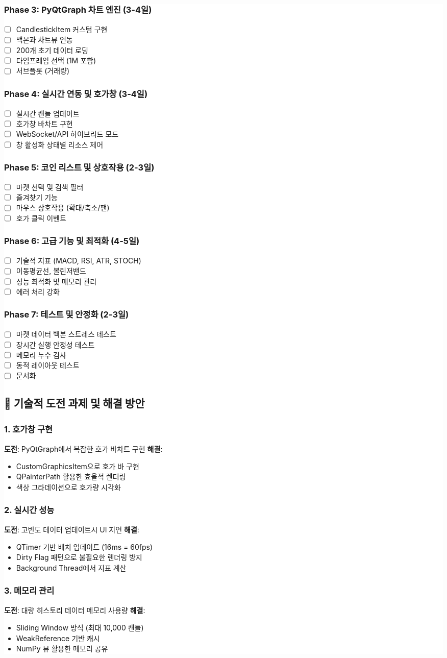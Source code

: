 ### Phase 3: PyQtGraph 차트 엔진 (3-4일)
- [ ] CandlestickItem 커스텀 구현
- [ ] 백본과 차트뷰 연동
- [ ] 200개 초기 데이터 로딩
- [ ] 타임프레임 선택 (1M 포함)
- [ ] 서브플롯 (거래량)

### Phase 4: 실시간 연동 및 호가창 (3-4일)
- [ ] 실시간 캔들 업데이트
- [ ] 호가창 바차트 구현
- [ ] WebSocket/API 하이브리드 모드
- [ ] 창 활성화 상태별 리소스 제어

### Phase 5: 코인 리스트 및 상호작용 (2-3일)
- [ ] 마켓 선택 및 검색 필터
- [ ] 즐겨찾기 기능
- [ ] 마우스 상호작용 (확대/축소/팬)
- [ ] 호가 클릭 이벤트

### Phase 6: 고급 기능 및 최적화 (4-5일)
- [ ] 기술적 지표 (MACD, RSI, ATR, STOCH)
- [ ] 이동평균선, 볼린저밴드
- [ ] 성능 최적화 및 메모리 관리
- [ ] 에러 처리 강화

### Phase 7: 테스트 및 안정화 (2-3일)
- [ ] 마켓 데이터 백본 스트레스 테스트
- [ ] 장시간 실행 안정성 테스트
- [ ] 메모리 누수 검사
- [ ] 동적 레이아웃 테스트
- [ ] 문서화

## 🎯 기술적 도전 과제 및 해결 방안

### 1. 호가창 구현
**도전**: PyQtGraph에서 복잡한 호가 바차트 구현
**해결**:
- CustomGraphicsItem으로 호가 바 구현
- QPainterPath 활용한 효율적 렌더링
- 색상 그라데이션으로 호가량 시각화

### 2. 실시간 성능
**도전**: 고빈도 데이터 업데이트시 UI 지연
**해결**:
- QTimer 기반 배치 업데이트 (16ms = 60fps)
- Dirty Flag 패턴으로 불필요한 렌더링 방지
- Background Thread에서 지표 계산

### 3. 메모리 관리
**도전**: 대량 히스토리 데이터 메모리 사용량
**해결**:
- Sliding Window 방식 (최대 10,000 캔들)
- WeakReference 기반 캐시
- NumPy 뷰 활용한 메모리 공유
